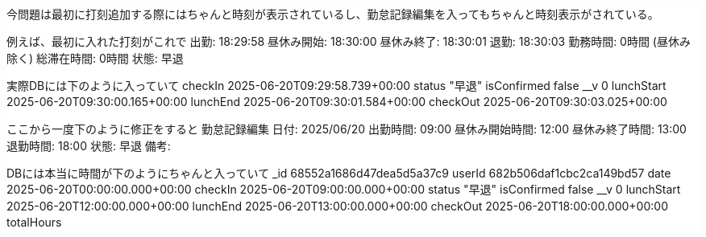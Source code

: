 今問題は最初に打刻追加する際にはちゃんと時刻が表示されているし、勤怠記録編集を入ってもちゃんと時刻表示がされている。

例えば、最初に入れた打刻がこれで
出勤: 18:29:58
昼休み開始: 18:30:00
昼休み終了: 18:30:01
退勤: 18:30:03
勤務時間: 0時間 (昼休み除く)
総滞在時間: 0時間
状態: 早退

実際DBには下のように入っていて
checkIn
2025-06-20T09:29:58.739+00:00
status
"早退"
isConfirmed
false
__v
0
lunchStart
2025-06-20T09:30:00.165+00:00
lunchEnd
2025-06-20T09:30:01.584+00:00
checkOut
2025-06-20T09:30:03.025+00:00

ここから一度下のように修正をすると
勤怠記録編集
日付:
2025/06/20
出勤時間:
09:00
昼休み開始時間:
12:00
昼休み終了時間:
13:00
退勤時間:
18:00
状態:
早退
備考:

DBには本当に時間が下のようにちゃんと入っていて
_id
68552a1686d47dea5d5a37c9
userId
682b506daf1cbc2ca149bd57
date
2025-06-20T00:00:00.000+00:00
checkIn
2025-06-20T09:00:00.000+00:00
status
"早退"
isConfirmed
false
__v
0
lunchStart
2025-06-20T12:00:00.000+00:00
lunchEnd
2025-06-20T13:00:00.000+00:00
checkOut
2025-06-20T18:00:00.000+00:00
totalHours